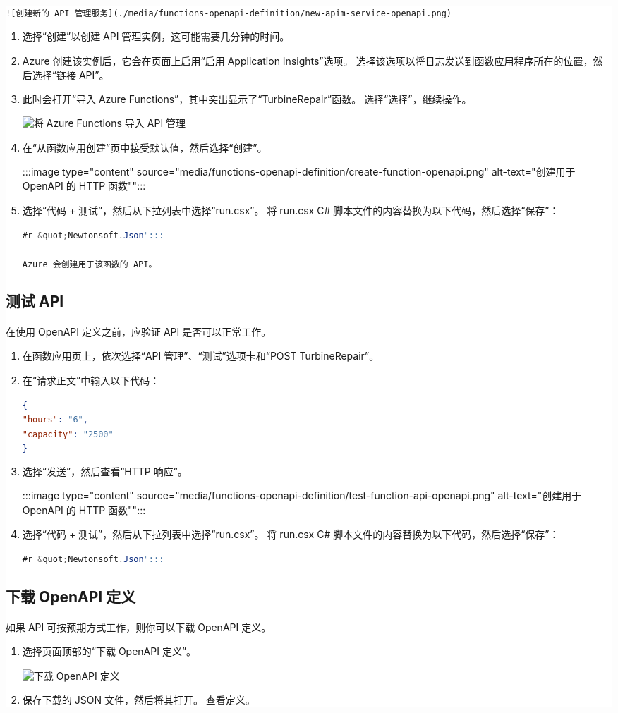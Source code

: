     ![创建新的 API 管理服务](./media/functions-openapi-definition/new-apim-service-openapi.png)

1. 选择“创建”以创建 API 管理实例，这可能需要几分钟的时间。

1. Azure 创建该实例后，它会在页面上启用“启用 Application Insights”选项。 选择该选项以将日志发送到函数应用程序所在的位置，然后选择“链接 API”。

1. 此时会打开“导入 Azure Functions”，其中突出显示了“TurbineRepair”函数。  选择“选择”，继续操作。

    ![将 Azure Functions 导入 API 管理](./media/functions-openapi-definition/import-function-openapi.png)

1. 在“从函数应用创建”页中接受默认值，然后选择“创建”。

    :::image type="content" source="media/functions-openapi-definition/create-function-openapi.png" alt-text="创建用于 OpenAPI 的 HTTP 函数&quot;":::

1. 选择“代码 + 测试”，然后从下拉列表中选择“run.csx”。 将 run.csx C# 脚本文件的内容替换为以下代码，然后选择“保存”：

    ```csharp
    #r &quot;Newtonsoft.Json":::

    Azure 会创建用于该函数的 API。

## <a name="test-the-api"></a>测试 API

在使用 OpenAPI 定义之前，应验证 API 是否可以正常工作。

1. 在函数应用页上，依次选择“API 管理”、“测试”选项卡和“POST TurbineRepair”。 

1. 在“请求正文”中输入以下代码：

    ```json
    {
    "hours": "6",
    "capacity": "2500"
    }
    ```

1. 选择“发送”，然后查看“HTTP 响应”。

    :::image type="content" source="media/functions-openapi-definition/test-function-api-openapi.png" alt-text="创建用于 OpenAPI 的 HTTP 函数&quot;":::

1. 选择“代码 + 测试”，然后从下拉列表中选择“run.csx”。 将 run.csx C# 脚本文件的内容替换为以下代码，然后选择“保存”：

    ```csharp
    #r &quot;Newtonsoft.Json":::

## <a name="download-the-openapi-definition"></a>下载 OpenAPI 定义

如果 API 可按预期方式工作，则你可以下载 OpenAPI 定义。

1. 选择页面顶部的“下载 OpenAPI 定义”。
   
   ![下载 OpenAPI 定义](./media/functions-openapi-definition/download-definition.png)

2. 保存下载的 JSON 文件，然后将其打开。 查看定义。
